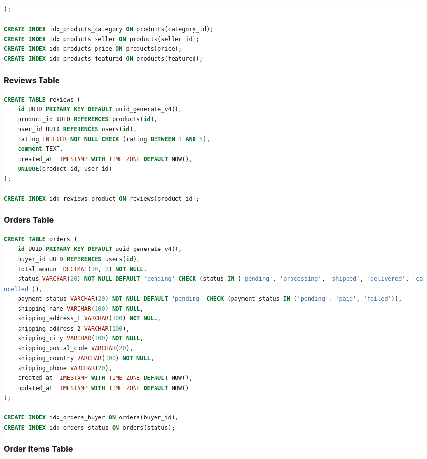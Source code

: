```sql
);

CREATE INDEX idx_products_category ON products(category_id);
CREATE INDEX idx_products_seller ON products(seller_id);
CREATE INDEX idx_products_price ON products(price);
CREATE INDEX idx_products_featured ON products(featured);
```

### Reviews Table

```sql
CREATE TABLE reviews (
    id UUID PRIMARY KEY DEFAULT uuid_generate_v4(),
    product_id UUID REFERENCES products(id),
    user_id UUID REFERENCES users(id),
    rating INTEGER NOT NULL CHECK (rating BETWEEN 1 AND 5),
    comment TEXT,
    created_at TIMESTAMP WITH TIME ZONE DEFAULT NOW(),
    UNIQUE(product_id, user_id)
);

CREATE INDEX idx_reviews_product ON reviews(product_id);
```

### Orders Table

```sql
CREATE TABLE orders (
    id UUID PRIMARY KEY DEFAULT uuid_generate_v4(),
    buyer_id UUID REFERENCES users(id),
    total_amount DECIMAL(10, 2) NOT NULL,
    status VARCHAR(20) NOT NULL DEFAULT 'pending' CHECK (status IN ('pending', 'processing', 'shipped', 'delivered', 'cancelled')),
    payment_status VARCHAR(20) NOT NULL DEFAULT 'pending' CHECK (payment_status IN ('pending', 'paid', 'failed')),
    shipping_name VARCHAR(100) NOT NULL,
    shipping_address_1 VARCHAR(100) NOT NULL,
    shipping_address_2 VARCHAR(100),
    shipping_city VARCHAR(100) NOT NULL,
    shipping_postal_code VARCHAR(20),
    shipping_country VARCHAR(100) NOT NULL,
    shipping_phone VARCHAR(20),
    created_at TIMESTAMP WITH TIME ZONE DEFAULT NOW(),
    updated_at TIMESTAMP WITH TIME ZONE DEFAULT NOW()
);

CREATE INDEX idx_orders_buyer ON orders(buyer_id);
CREATE INDEX idx_orders_status ON orders(status);
```

### Order Items Table
